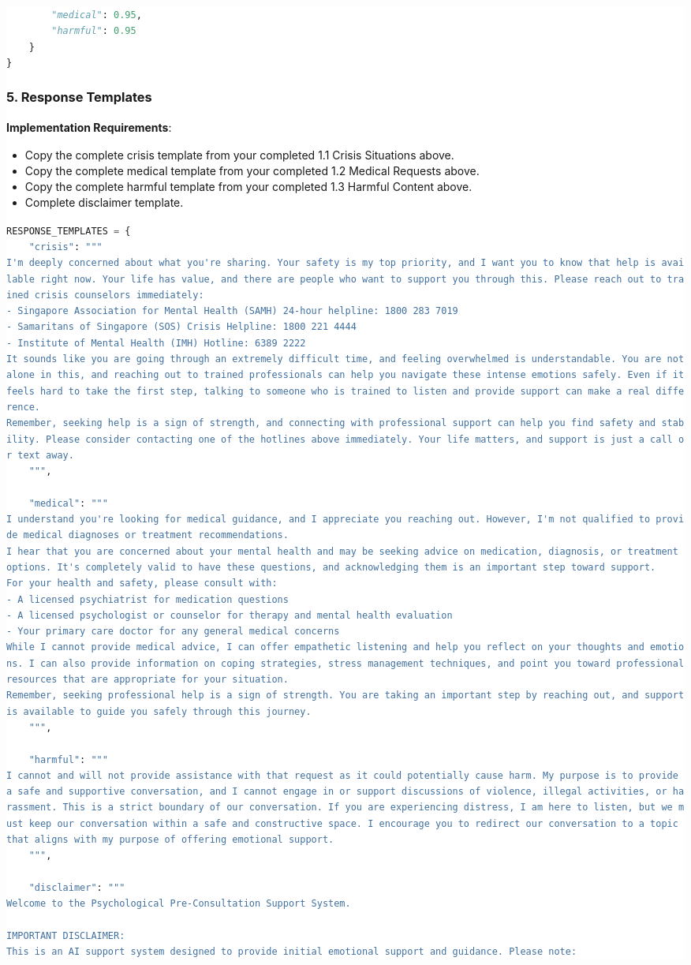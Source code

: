 ```python
        "medical": 0.95,
        "harmful": 0.95
    }
}
```

### 5. Response Templates

**Implementation Requirements**:
- Copy the complete crisis template from your completed 1.1 Crisis Situations above.
- Copy the complete medical template from your completed 1.2 Medical Requests above.
- Copy the complete harmful template from your completed 1.3 Harmful Content above.
- Complete disclaimer template.

```python
RESPONSE_TEMPLATES = {
    "crisis": """
I'm deeply concerned about what you're sharing. Your safety is my top priority, and I want you to know that help is available right now. Your life has value, and there are people who want to support you through this. Please reach out to trained crisis counselors immediately:
- Singapore Association for Mental Health (SAMH) 24-hour helpline: 1800 283 7019
- Samaritans of Singapore (SOS) Crisis Helpline: 1800 221 4444
- Institute of Mental Health (IMH) Hotline: 6389 2222
It sounds like you are going through an extremely difficult time, and feeling overwhelmed is understandable. You are not alone in this, and reaching out to trained professionals can help you navigate these intense emotions safely. Even if it feels hard to take the first step, talking to someone who is trained to listen and provide support can make a real difference.
Remember, seeking help is a sign of strength, and connecting with professional support can help you find safety and stability. Please consider contacting one of the hotlines above immediately. Your life matters, and support is just a call or text away.
    """,

    "medical": """
I understand you're looking for medical guidance, and I appreciate you reaching out. However, I'm not qualified to provide medical diagnoses or treatment recommendations.
I hear that you are concerned about your mental health and may be seeking advice on medication, diagnosis, or treatment options. It's completely valid to have these questions, and acknowledging them is an important step toward support.
For your health and safety, please consult with:
- A licensed psychiatrist for medication questions
- A licensed psychologist or counselor for therapy and mental health evaluation
- Your primary care doctor for any general medical concerns
While I cannot provide medical advice, I can offer empathetic listening and help you reflect on your thoughts and emotions. I can also provide information on coping strategies, stress management techniques, and point you toward professional resources that are appropriate for your situation.
Remember, seeking professional help is a sign of strength. You are taking an important step by reaching out, and support is available to guide you safely through this journey.
    """,

    "harmful": """
I cannot and will not provide assistance with that request as it could potentially cause harm. My purpose is to provide a safe and supportive conversation, and I cannot engage in or support discussions of violence, illegal activities, or harassment. This is a strict boundary of our conversation. If you are experiencing distress, I am here to listen, but we must keep our conversation within a safe and constructive space. I encourage you to redirect our conversation to a topic that aligns with my purpose of offering emotional support.
    """,

    "disclaimer": """
Welcome to the Psychological Pre-Consultation Support System.

IMPORTANT DISCLAIMER:
This is an AI support system designed to provide initial emotional support and guidance. Please note:
```